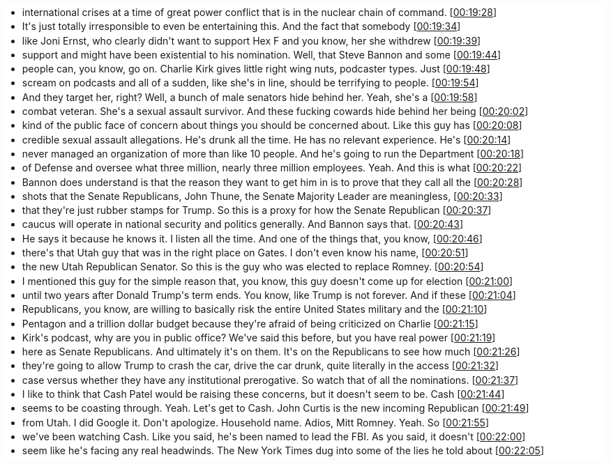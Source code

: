 *  international crises at a time of great power conflict that is in the nuclear chain of command. [[00:19:28](https://www.youtube.com/watch?v=7UUHEvpGLLg&t=1168.32s)]
*  It's just totally irresponsible to even be entertaining this. And the fact that somebody [[00:19:34](https://www.youtube.com/watch?v=7UUHEvpGLLg&t=1174.0s)]
*  like Joni Ernst, who clearly didn't want to support Hex F and you know, her she withdrew [[00:19:39](https://www.youtube.com/watch?v=7UUHEvpGLLg&t=1179.68s)]
*  support and might have been existential to his nomination. Well, that Steve Bannon and some [[00:19:44](https://www.youtube.com/watch?v=7UUHEvpGLLg&t=1184.4s)]
*  people can, you know, go on. Charlie Kirk gives little right wing nuts, podcaster types. Just [[00:19:48](https://www.youtube.com/watch?v=7UUHEvpGLLg&t=1188.8s)]
*  scream on podcasts and all of a sudden, like she's in line, should be terrifying to people. [[00:19:54](https://www.youtube.com/watch?v=7UUHEvpGLLg&t=1194.48s)]
*  And they target her, right? Well, a bunch of male senators hide behind her. Yeah, she's a [[00:19:58](https://www.youtube.com/watch?v=7UUHEvpGLLg&t=1198.24s)]
*  combat veteran. She's a sexual assault survivor. And these fucking cowards hide behind her being [[00:20:02](https://www.youtube.com/watch?v=7UUHEvpGLLg&t=1202.3200000000002s)]
*  kind of the public face of concern about things you should be concerned about. Like this guy has [[00:20:08](https://www.youtube.com/watch?v=7UUHEvpGLLg&t=1208.24s)]
*  credible sexual assault allegations. He's drunk all the time. He has no relevant experience. He's [[00:20:14](https://www.youtube.com/watch?v=7UUHEvpGLLg&t=1214.16s)]
*  never managed an organization of more than like 10 people. And he's going to run the Department [[00:20:18](https://www.youtube.com/watch?v=7UUHEvpGLLg&t=1218.4s)]
*  of Defense and oversee what three million, nearly three million employees. Yeah. And this is what [[00:20:22](https://www.youtube.com/watch?v=7UUHEvpGLLg&t=1222.48s)]
*  Bannon does understand is that the reason they want to get him in is to prove that they call all the [[00:20:28](https://www.youtube.com/watch?v=7UUHEvpGLLg&t=1228.24s)]
*  shots that the Senate Republicans, John Thune, the Senate Majority Leader are meaningless, [[00:20:33](https://www.youtube.com/watch?v=7UUHEvpGLLg&t=1233.44s)]
*  that they're just rubber stamps for Trump. So this is a proxy for how the Senate Republican [[00:20:37](https://www.youtube.com/watch?v=7UUHEvpGLLg&t=1237.76s)]
*  caucus will operate in national security and politics generally. And Bannon says that. [[00:20:43](https://www.youtube.com/watch?v=7UUHEvpGLLg&t=1243.04s)]
*  He says it because he knows it. I listen all the time. And one of the things that, you know, [[00:20:46](https://www.youtube.com/watch?v=7UUHEvpGLLg&t=1246.8s)]
*  there's that Utah guy that was in the right place on Gates. I don't even know his name, [[00:20:51](https://www.youtube.com/watch?v=7UUHEvpGLLg&t=1251.04s)]
*  the new Utah Republican Senator. So this is the guy who was elected to replace Romney. [[00:20:54](https://www.youtube.com/watch?v=7UUHEvpGLLg&t=1254.64s)]
*  I mentioned this guy for the simple reason that, you know, this guy doesn't come up for election [[00:21:00](https://www.youtube.com/watch?v=7UUHEvpGLLg&t=1260.16s)]
*  until two years after Donald Trump's term ends. You know, like Trump is not forever. And if these [[00:21:04](https://www.youtube.com/watch?v=7UUHEvpGLLg&t=1264.32s)]
*  Republicans, you know, are willing to basically risk the entire United States military and the [[00:21:10](https://www.youtube.com/watch?v=7UUHEvpGLLg&t=1270.8799999999999s)]
*  Pentagon and a trillion dollar budget because they're afraid of being criticized on Charlie [[00:21:15](https://www.youtube.com/watch?v=7UUHEvpGLLg&t=1275.84s)]
*  Kirk's podcast, why are you in public office? We've said this before, but you have real power [[00:21:19](https://www.youtube.com/watch?v=7UUHEvpGLLg&t=1279.9199999999998s)]
*  here as Senate Republicans. And ultimately it's on them. It's on the Republicans to see how much [[00:21:26](https://www.youtube.com/watch?v=7UUHEvpGLLg&t=1286.6399999999999s)]
*  they're going to allow Trump to crash the car, drive the car drunk, quite literally in the access [[00:21:32](https://www.youtube.com/watch?v=7UUHEvpGLLg&t=1292.64s)]
*  case versus whether they have any institutional prerogative. So watch that of all the nominations. [[00:21:37](https://www.youtube.com/watch?v=7UUHEvpGLLg&t=1297.76s)]
*  I like to think that Cash Patel would be raising these concerns, but it doesn't seem to be. Cash [[00:21:44](https://www.youtube.com/watch?v=7UUHEvpGLLg&t=1304.16s)]
*  seems to be coasting through. Yeah. Let's get to Cash. John Curtis is the new incoming Republican [[00:21:49](https://www.youtube.com/watch?v=7UUHEvpGLLg&t=1309.68s)]
*  from Utah. I did Google it. Don't apologize. Household name. Adios, Mitt Romney. Yeah. So [[00:21:55](https://www.youtube.com/watch?v=7UUHEvpGLLg&t=1315.0400000000002s)]
*  we've been watching Cash. Like you said, he's been named to lead the FBI. As you said, it doesn't [[00:22:00](https://www.youtube.com/watch?v=7UUHEvpGLLg&t=1320.32s)]
*  seem like he's facing any real headwinds. The New York Times dug into some of the lies he told about [[00:22:05](https://www.youtube.com/watch?v=7UUHEvpGLLg&t=1325.6799999999998s)]